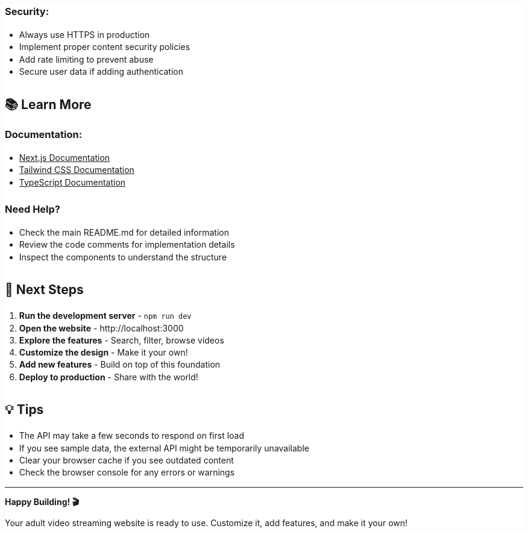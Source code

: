 ### Security:
- Always use HTTPS in production
- Implement proper content security policies
- Add rate limiting to prevent abuse
- Secure user data if adding authentication

## 📚 Learn More

### Documentation:
- [Next.js Documentation](https://nextjs.org/docs)
- [Tailwind CSS Documentation](https://tailwindcss.com/docs)
- [TypeScript Documentation](https://www.typescriptlang.org/docs/)

### Need Help?
- Check the main README.md for detailed information
- Review the code comments for implementation details
- Inspect the components to understand the structure

## 🎯 Next Steps

1. **Run the development server** - `npm run dev`
2. **Open the website** - http://localhost:3000
3. **Explore the features** - Search, filter, browse videos
4. **Customize the design** - Make it your own!
5. **Add new features** - Build on top of this foundation
6. **Deploy to production** - Share with the world!

## 💡 Tips

- The API may take a few seconds to respond on first load
- If you see sample data, the external API might be temporarily unavailable
- Clear your browser cache if you see outdated content
- Check the browser console for any errors or warnings

---

**Happy Building! 🎬**

Your adult video streaming website is ready to use. Customize it, add features, and make it your own!
